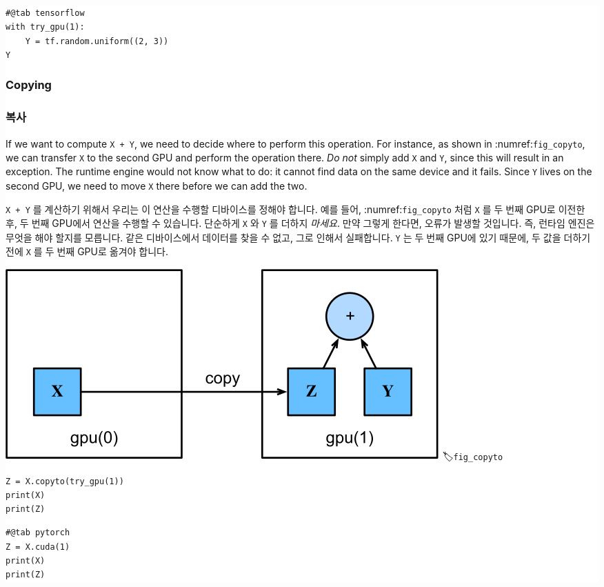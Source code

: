 ```{.python .input}
#@tab tensorflow
with try_gpu(1):
    Y = tf.random.uniform((2, 3))
Y
```

### Copying
### 복사

If we want to compute `X + Y`,
we need to decide where to perform this operation.
For instance, as shown in :numref:`fig_copyto`,
we can transfer `X` to the second GPU
and perform the operation there.
*Do not* simply add `X` and `Y`,
since this will result in an exception.
The runtime engine would not know what to do:
it cannot find data on the same device and it fails.
Since `Y` lives on the second GPU,
we need to move `X` there before we can add the two.

 `X + Y` 를 계산하기 위해서 우리는 이 연산을 수행할 디바이스를 정해야 합니다. 예를 들어,  :numref:`fig_copyto` 처럼  `X` 를 두 번째 GPU로 이전한 후,  두 번째 GPU에서 연산을 수행할 수 있습니다. 단순하게  `X` 와 `Y` 를 더하지 *마세요*. 만약 그렇게 한다면, 오류가 발생할 것입니다. 즉, 런타임 엔진은 무엇을 해야 할지를 모릅니다. 같은 디바이스에서 데이터를 찾을 수 없고, 그로 인해서 실패합니다.  `Y` 는 두 번째 GPU에 있기 때문에, 두 값을 더하기 전에  `X` 를 두 번째 GPU로 옮겨야 합니다.

![Copy data to perform an operation on the same device.](../img/copyto.svg)
:label:`fig_copyto`



```{.python .input}
Z = X.copyto(try_gpu(1))
print(X)
print(Z)
```

```{.python .input}
#@tab pytorch
Z = X.cuda(1)
print(X)
print(Z)
```
